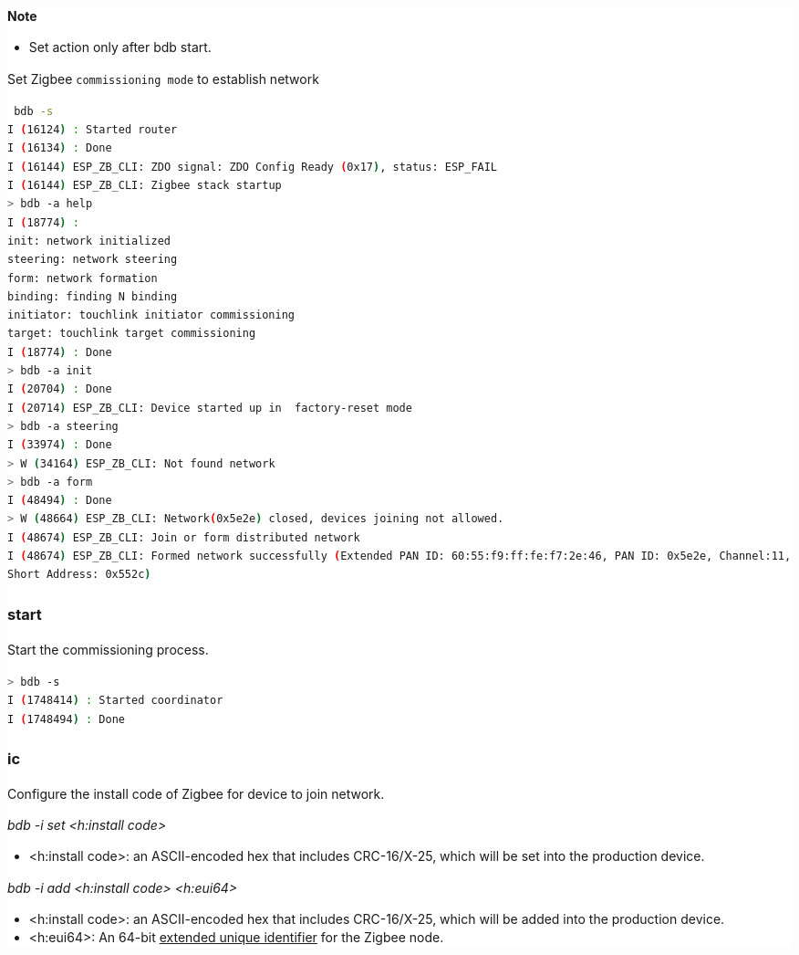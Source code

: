 **Note**
- Set action only after bdb start.

Set Zigbee `commissioning mode` to establish network
```bash
 bdb -s
I (16124) : Started router
I (16134) : Done
I (16144) ESP_ZB_CLI: ZDO signal: ZDO Config Ready (0x17), status: ESP_FAIL
I (16144) ESP_ZB_CLI: Zigbee stack startup
> bdb -a help
I (18774) : 
init: network initialized
steering: network steering
form: network formation
binding: finding N binding                      
initiator: touchlink initiator commissioning
target: touchlink target commissioning
I (18774) : Done
> bdb -a init
I (20704) : Done
I (20714) ESP_ZB_CLI: Device started up in  factory-reset mode
> bdb -a steering
I (33974) : Done
> W (34164) ESP_ZB_CLI: Not found network
> bdb -a form
I (48494) : Done
> W (48664) ESP_ZB_CLI: Network(0x5e2e) closed, devices joining not allowed.
I (48674) ESP_ZB_CLI: Join or form distributed network
I (48674) ESP_ZB_CLI: Formed network successfully (Extended PAN ID: 60:55:f9:ff:fe:f7:2e:46, PAN ID: 0x5e2e, Channel:11, Short Address: 0x552c)
```

### start
Start the commissioning process.

```bash
> bdb -s
I (1748414) : Started coordinator
I (1748494) : Done
```

### ic
Configure the install code of Zigbee for device to join network.

*bdb -i set <h:install code>*
- <h:install code>:  an ASCII-encoded hex that includes CRC-16/X-25, which will be set into the production device.

*bdb -i add <h:install code> <h:eui64>*
- <h:install code>:  an ASCII-encoded hex that includes CRC-16/X-25, which will be added into the production device.
- <h:eui64>:  An 64-bit [extended unique identifier](#eui64) for the Zigbee node.
